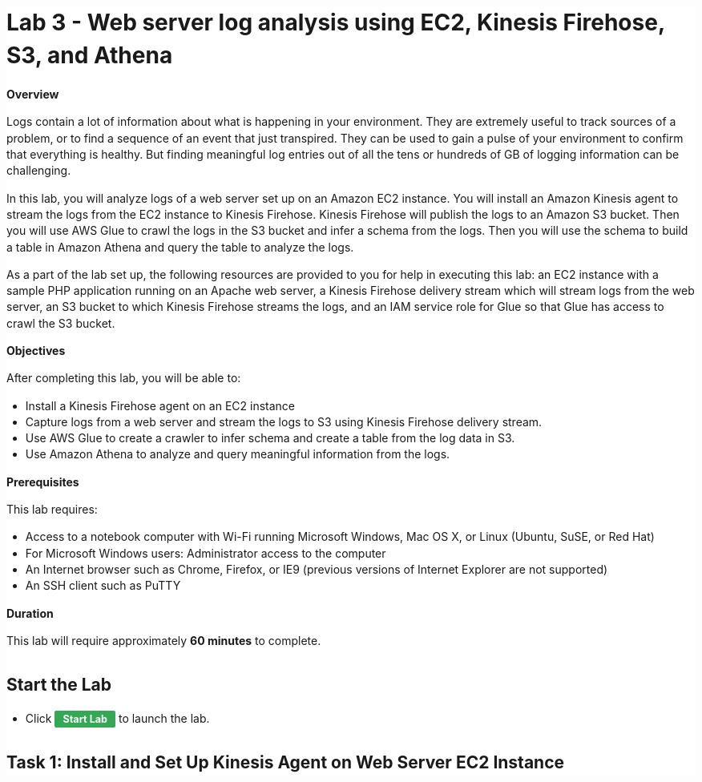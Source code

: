 <div class="js-markdown-instructions lab-content__markdown markdown-lab-instructions no-select" id="markdown-lab-instructions">

<h1>Lab 3 - Web server log analysis using EC2, Kinesis Firehose, S3, and Athena</h1>

<p><strong>Overview</strong></p>

<p>Logs contain a lot of information about what is happening in your environment. They are extremely useful to track sources of a problem, or to find a sequence of an event that just transpired.  They can be used to gain a pulse of your environment to confirm that everything is healthy.  But finding meaningful log entries out of all the tens or hundreds of GB of logging information can be challenging.</p>

<p>In this lab, you will analyze logs of a web server set up on an Amazon EC2 instance. You will install an Amazon Kinesis agent to stream the logs from the EC2 instance to Kinesis Firehose. Kinesis Firehose will publish the logs to an Amazon S3 bucket. Then you will use AWS Glue to crawl the logs in the S3 bucket and infer a schema from the logs. Then you will use the schema to build a table in Amazon Athena and query the table to analyze the logs.</p>

<p>As a part of the lab set up, the following resources are provided to you for help in executing this lab: an EC2 instance with a sample PHP application running on an Apache web server, a Kinesis Firehose delivery stream which will stream logs from the web server, an S3 bucket to which Kinesis Firehose streams the logs, and an  IAM service role for Glue so that Glue has access to crawl the S3 bucket.</p>

<p><strong>Objectives</strong></p>

<p>After completing this lab, you will be able to:</p>
<ul>
<li>Install a Kinesis Firehose agent on an EC2 instance</li>
<li>Capture logs from a web server and stream the logs to S3 using Kinesis Firehose delivery stream.</li>
<li>Use AWS Glue to create a crawler to infer schema and create a table from the log data in S3.</li>
<li>Use Amazon Athena to analyze and query meaningful information from the logs.</li>
</ul>
<p><strong>Prerequisites</strong></p>

<p>This lab requires:</p>
<ul>
<li>Access to a notebook computer with Wi-Fi running Microsoft Windows, Mac OS X, or Linux (Ubuntu, SuSE, or Red Hat)</li>
<li>For Microsoft Windows users: Administrator access to the computer</li>
<li>An Internet browser such as Chrome, Firefox, or IE9 (previous versions of Internet Explorer are not supported)</li>
<li>An SSH client such as PuTTY</li>
</ul>
<p><strong>Duration</strong></p>

<p>This lab will require approximately <strong>60 minutes</strong> to complete.</p>

<h2 id="step1">Start the Lab</h2>
<ul>
<li>Click <span style="background-color:#34A853;font-weight:bold;font-size:90%;color:white;border-radius:2px;padding-left:10px;padding-right:10px;padding-top:3px;padding-bottom:3px;">Start Lab</span> to launch the lab.</li>
</ul>
<h2 id="step2">Task 1:  Install and Set Up Kinesis Agent on Web Server EC2 Instance</h2>
